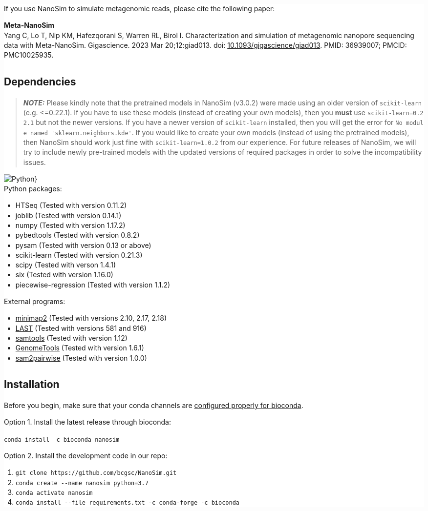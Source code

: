 If you use NanoSim to simulate metagenomic reads, please cite the following paper:

**Meta-NanoSim**  
Yang C, Lo T, Nip KM, Hafezqorani S, Warren RL, Birol I. Characterization and simulation of metagenomic nanopore sequencing data with Meta-NanoSim. Gigascience. 2023 Mar 20;12:giad013. doi: [10.1093/gigascience/giad013](https://doi.org/10.1093/gigascience/giad013). PMID: 36939007; PMCID: PMC10025935.


## Dependencies

> **_NOTE:_**  Please kindly note that the pretrained models in NanoSim (v3.0.2) were made using an older version of `scikit-learn` (e.g. <=0.22.1). If you have to use these models (instead of creating your own models), then you **must** use `scikit-learn=0.22.1` but not the newer versions. If you have a newer version of `scikit-learn` installed, then you will get the error for `No module named 'sklearn.neighbors.kde'`. If you would like to create your own models (instead of using the pretrained models), then NanoSim should work just fine with `scikit-learn=1.0.2` from our experience. For future releases of NanoSim, we will try to include newly pre-trained models with the updated versions of required packages in order to solve the incompatibility issues.

![Python}](https://img.shields.io/pypi/pyversions/py)  
Python packages:  
* HTSeq (Tested with version 0.11.2)
* joblib (Tested with version 0.14.1)  
* numpy (Tested with version 1.17.2)
* pybedtools (Tested with version 0.8.2)
* pysam (Tested with version 0.13 or above)  
* scikit-learn (Tested with version 0.21.3)
* scipy (Tested with verson 1.4.1)  
* six (Tested with version 1.16.0)
* piecewise-regression (Tested with version 1.1.2)

External programs:
* [minimap2](https://github.com/lh3/minimap2) (Tested with versions 2.10, 2.17, 2.18)  
* [LAST](https://gitlab.com/mcfrith/last) (Tested with versions 581 and 916)  
* [samtools](https://github.com/samtools/samtools) (Tested with version 1.12)  
* [GenomeTools](http://genometools.org/) (Tested with version 1.6.1)
* [sam2pairwise](https://github.com/mlafave/sam2pairwise) (Tested with version 1.0.0)

## Installation  

Before you begin, make sure that your conda channels are [configured properly for bioconda](https://bioconda.github.io/). 

Option 1. Install the latest release through bioconda:
```
conda install -c bioconda nanosim
```
 
Option 2. Install the development code in our repo:
1. `git clone https://github.com/bcgsc/NanoSim.git`  
2. `conda create --name nanosim python=3.7`
3. `conda activate nanosim`
4. `conda install --file requirements.txt -c conda-forge -c bioconda`
